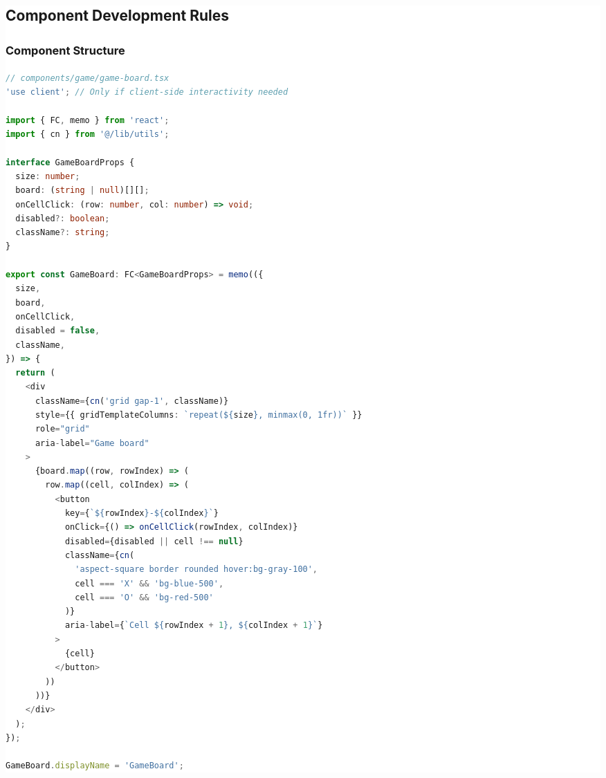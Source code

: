 ## Component Development Rules

### Component Structure
```typescript
// components/game/game-board.tsx
'use client'; // Only if client-side interactivity needed

import { FC, memo } from 'react';
import { cn } from '@/lib/utils';

interface GameBoardProps {
  size: number;
  board: (string | null)[][];
  onCellClick: (row: number, col: number) => void;
  disabled?: boolean;
  className?: string;
}

export const GameBoard: FC<GameBoardProps> = memo(({
  size,
  board,
  onCellClick,
  disabled = false,
  className,
}) => {
  return (
    <div 
      className={cn('grid gap-1', className)}
      style={{ gridTemplateColumns: `repeat(${size}, minmax(0, 1fr))` }}
      role="grid"
      aria-label="Game board"
    >
      {board.map((row, rowIndex) => (
        row.map((cell, colIndex) => (
          <button
            key={`${rowIndex}-${colIndex}`}
            onClick={() => onCellClick(rowIndex, colIndex)}
            disabled={disabled || cell !== null}
            className={cn(
              'aspect-square border rounded hover:bg-gray-100',
              cell === 'X' && 'bg-blue-500',
              cell === 'O' && 'bg-red-500'
            )}
            aria-label={`Cell ${rowIndex + 1}, ${colIndex + 1}`}
          >
            {cell}
          </button>
        ))
      ))}
    </div>
  );
});

GameBoard.displayName = 'GameBoard';
```
